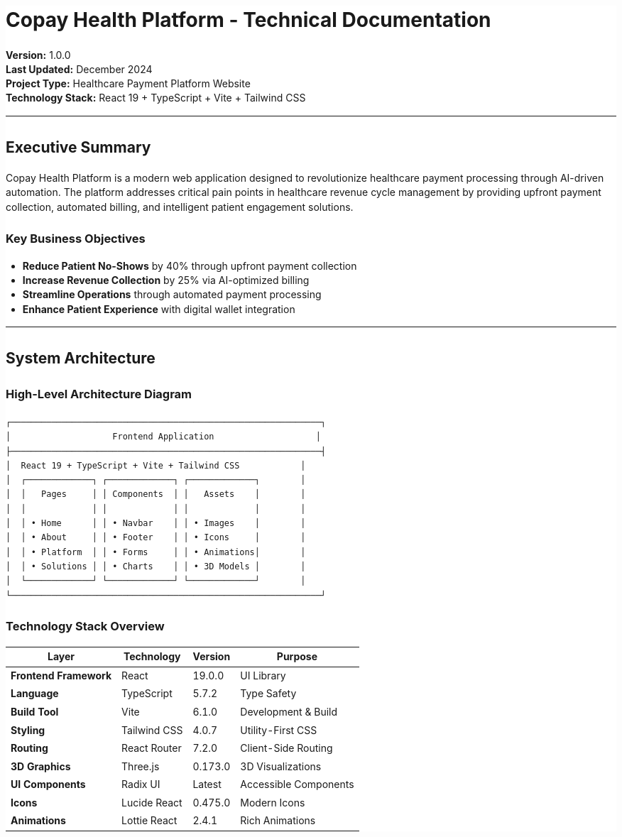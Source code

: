 # Copay Health Platform - Technical Documentation

**Version:** 1.0.0  
**Last Updated:** December 2024  
**Project Type:** Healthcare Payment Platform Website  
**Technology Stack:** React 19 + TypeScript + Vite + Tailwind CSS  

---

## Executive Summary

Copay Health Platform is a modern web application designed to revolutionize healthcare payment processing through AI-driven automation. The platform addresses critical pain points in healthcare revenue cycle management by providing upfront payment collection, automated billing, and intelligent patient engagement solutions.

### Key Business Objectives
- **Reduce Patient No-Shows** by 40% through upfront payment collection
- **Increase Revenue Collection** by 25% via AI-optimized billing
- **Streamline Operations** through automated payment processing
- **Enhance Patient Experience** with digital wallet integration

---

## System Architecture

### High-Level Architecture Diagram
```
┌─────────────────────────────────────────────────────────────┐
│                    Frontend Application                    │
├─────────────────────────────────────────────────────────────┤
│  React 19 + TypeScript + Vite + Tailwind CSS            │
│  ┌─────────────┐ ┌─────────────┐ ┌─────────────┐        │
│  │   Pages     │ │ Components  │ │   Assets    │        │
│  │             │ │             │ │             │        │
│  │ • Home      │ │ • Navbar    │ │ • Images    │        │
│  │ • About     │ │ • Footer    │ │ • Icons     │        │
│  │ • Platform  │ │ • Forms     │ │ • Animations│        │
│  │ • Solutions │ │ • Charts    │ │ • 3D Models │        │
│  └─────────────┘ └─────────────┘ └─────────────┘        │
└─────────────────────────────────────────────────────────────┘
```

### Technology Stack Overview

| Layer | Technology | Version | Purpose |
|-------|------------|---------|---------|
| **Frontend Framework** | React | 19.0.0 | UI Library |
| **Language** | TypeScript | 5.7.2 | Type Safety |
| **Build Tool** | Vite | 6.1.0 | Development & Build |
| **Styling** | Tailwind CSS | 4.0.7 | Utility-First CSS |
| **Routing** | React Router | 7.2.0 | Client-Side Routing |
| **3D Graphics** | Three.js | 0.173.0 | 3D Visualizations |
| **UI Components** | Radix UI | Latest | Accessible Components |
| **Icons** | Lucide React | 0.475.0 | Modern Icons |
| **Animations** | Lottie React | 2.4.1 | Rich Animations |